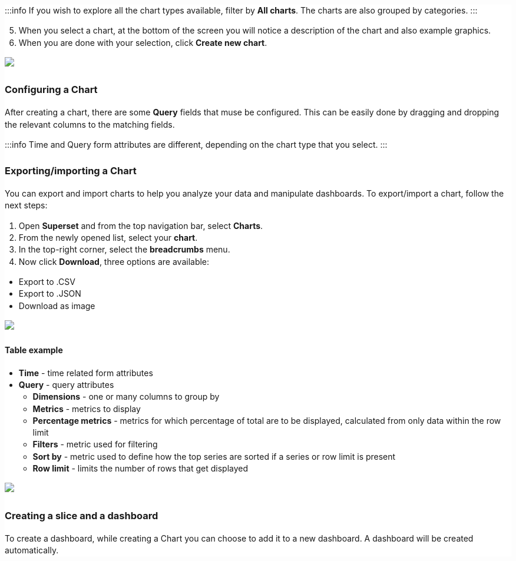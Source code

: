 :::info
If you wish to explore all the chart types available, filter by **All charts**. The charts are also grouped by categories.
:::

5. When you select a chart, at the bottom of the screen you will notice a description of the chart and also example graphics.
6. When you are done with your selection, click **Create new chart**.

![](https://s3.eu-west-1.amazonaws.com/docx.flowx.ai/3.0/superset_add_chart_second.gif)

### Configuring a Chart

After creating a chart, there are some **Query** fields that muse be configured. This can be easily done by dragging and dropping the relevant columns to the matching fields.

:::info
Time and Query form attributes are different, depending on the chart type that you select.
:::

### Exporting/importing a Chart

You can export and import charts to help you analyze your data and manipulate dashboards. To export/import a chart, follow the next steps:

1. Open **Superset** and from the top navigation bar, select **Charts**.
2. From the newly opened list, select your **chart**.
3. In the top-right corner, select the **breadcrumbs** menu.
4. Now click **Download**, three options are available:
  * Export to .CSV
  * Export to .JSON
  * Download as image

![](https://s3.eu-west-1.amazonaws.com/docx.flowx.ai/3.0/reporting_export_imp.png)

#### Table example

* **Time** - time related form attributes
* **Query** - query attributes
  * **Dimensions** - one or many columns to group by
  * **Metrics** - metrics to display
  * **Percentage metrics** - metrics for which percentage of total are to be displayed, calculated from only data within the row limit
  * **Filters** - metric used for filtering
  * **Sort by** - metric used to define how the top series are sorted if a series or row limit is present
  * **Row limit** - limits the number of rows that get displayed

![](https://s3.eu-west-1.amazonaws.com/docx.flowx.ai/3.0/superset_query.png)

### Creating a slice and a dashboard

To create a dashboard, while creating a Chart you can choose to add it to a new dashboard. A dashboard will be created automatically.
